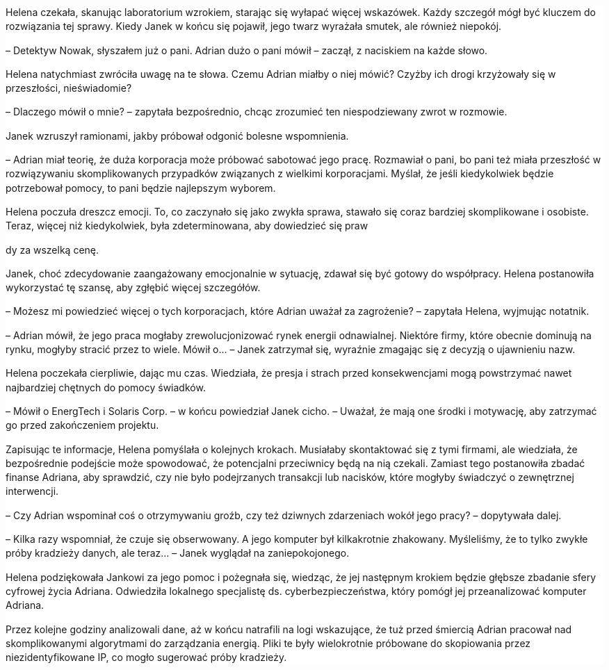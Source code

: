 Helena czekała, skanując laboratorium wzrokiem, starając się wyłapać więcej wskazówek. Każdy szczegół mógł być kluczem do rozwiązania tej sprawy. Kiedy Janek w końcu się pojawił, jego twarz wyrażała smutek, ale również niepokój.

– Detektyw Nowak, słyszałem już o pani. Adrian dużo o pani mówił – zaczął, z naciskiem na każde słowo.

Helena natychmiast zwróciła uwagę na te słowa. Czemu Adrian miałby o niej mówić? Czyżby ich drogi krzyżowały się w przeszłości, nieświadomie?

– Dlaczego mówił o mnie? – zapytała bezpośrednio, chcąc zrozumieć ten niespodziewany zwrot w rozmowie.

Janek wzruszył ramionami, jakby próbował odgonić bolesne wspomnienia.

– Adrian miał teorię, że duża korporacja może próbować sabotować jego pracę. Rozmawiał o pani, bo pani też miała przeszłość w rozwiązywaniu skomplikowanych przypadków związanych z wielkimi korporacjami. Myślał, że jeśli kiedykolwiek będzie potrzebował pomocy, to pani będzie najlepszym wyborem.

Helena poczuła dreszcz emocji. To, co zaczynało się jako zwykła sprawa, stawało się coraz bardziej skomplikowane i osobiste. Teraz, więcej niż kiedykolwiek, była zdeterminowana, aby dowiedzieć się praw

dy za wszelką cenę.

Janek, choć zdecydowanie zaangażowany emocjonalnie w sytuację, zdawał się być gotowy do współpracy. Helena postanowiła wykorzystać tę szansę, aby zgłębić więcej szczegółów.

– Możesz mi powiedzieć więcej o tych korporacjach, które Adrian uważał za zagrożenie? – zapytała Helena, wyjmując notatnik.

– Adrian mówił, że jego praca mogłaby zrewolucjonizować rynek energii odnawialnej. Niektóre firmy, które obecnie dominują na rynku, mogłyby stracić przez to wiele. Mówił o... – Janek zatrzymał się, wyraźnie zmagając się z decyzją o ujawnieniu nazw.

Helena poczekała cierpliwie, dając mu czas. Wiedziała, że presja i strach przed konsekwencjami mogą powstrzymać nawet najbardziej chętnych do pomocy świadków.

– Mówił o EnergTech i Solaris Corp. – w końcu powiedział Janek cicho. – Uważał, że mają one środki i motywację, aby zatrzymać go przed zakończeniem projektu.

Zapisując te informacje, Helena pomyślała o kolejnych krokach. Musiałaby skontaktować się z tymi firmami, ale wiedziała, że bezpośrednie podejście może spowodować, że potencjalni przeciwnicy będą na nią czekali. Zamiast tego postanowiła zbadać finanse Adriana, aby sprawdzić, czy nie było podejrzanych transakcji lub nacisków, które mogłyby świadczyć o zewnętrznej interwencji.

– Czy Adrian wspominał coś o otrzymywaniu groźb, czy też dziwnych zdarzeniach wokół jego pracy? – dopytywała dalej.

– Kilka razy wspomniał, że czuje się obserwowany. A jego komputer był kilkakrotnie zhakowany. Myśleliśmy, że to tylko zwykłe próby kradzieży danych, ale teraz... – Janek wyglądał na zaniepokojonego.

Helena podziękowała Jankowi za jego pomoc i pożegnała się, wiedząc, że jej następnym krokiem będzie głębsze zbadanie sfery cyfrowej życia Adriana. Odwiedziła lokalnego specjalistę ds. cyberbezpieczeństwa, który pomógł jej przeanalizować komputer Adriana.

Przez kolejne godziny analizowali dane, aż w końcu natrafili na logi wskazujące, że tuż przed śmiercią Adrian pracował nad skomplikowanymi algorytmami do zarządzania energią. Pliki te były wielokrotnie próbowane do skopiowania przez niezidentyfikowane IP, co mogło sugerować próby kradzieży.
